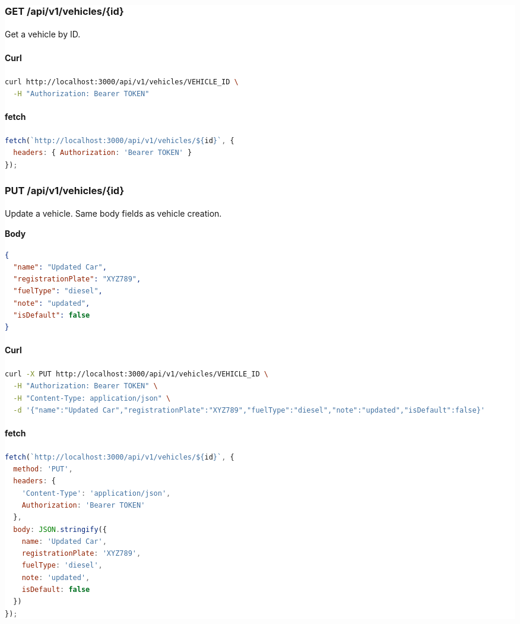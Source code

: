 ### GET /api/v1/vehicles/{id}
Get a vehicle by ID.

#### Curl
```bash
curl http://localhost:3000/api/v1/vehicles/VEHICLE_ID \
  -H "Authorization: Bearer TOKEN"
```

#### fetch
```javascript
fetch(`http://localhost:3000/api/v1/vehicles/${id}`, {
  headers: { Authorization: 'Bearer TOKEN' }
});
```

### PUT /api/v1/vehicles/{id}
Update a vehicle. Same body fields as vehicle creation.

**Body**
```json
{
  "name": "Updated Car",
  "registrationPlate": "XYZ789",
  "fuelType": "diesel",
  "note": "updated",
  "isDefault": false
}
```

#### Curl
```bash
curl -X PUT http://localhost:3000/api/v1/vehicles/VEHICLE_ID \
  -H "Authorization: Bearer TOKEN" \
  -H "Content-Type: application/json" \
  -d '{"name":"Updated Car","registrationPlate":"XYZ789","fuelType":"diesel","note":"updated","isDefault":false}'
```

#### fetch
```javascript
fetch(`http://localhost:3000/api/v1/vehicles/${id}`, {
  method: 'PUT',
  headers: {
    'Content-Type': 'application/json',
    Authorization: 'Bearer TOKEN'
  },
  body: JSON.stringify({
    name: 'Updated Car',
    registrationPlate: 'XYZ789',
    fuelType: 'diesel',
    note: 'updated',
    isDefault: false
  })
});
```
